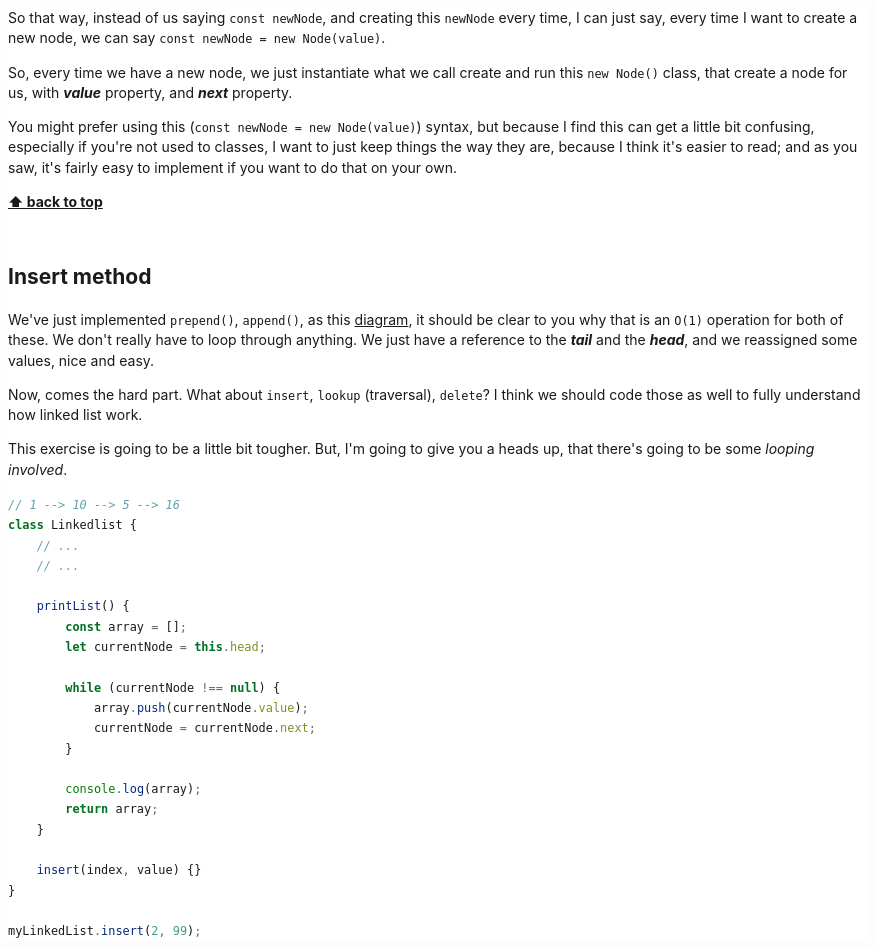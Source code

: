 So that way, instead of us saying `const newNode`, and creating this `newNode`
every time, I can just say, every time I want to create a new node, we can say
`const newNode = new Node(value)`.

So, every time we have a new node, we just instantiate what we call create and
run this `new Node()` class, that create a node for us, with **_value_**
property, and **_next_** property.

You might prefer using this (`const newNode = new Node(value)`) syntax, but
because I find this can get a little bit confusing, especially if you're not
used to classes, I want to just keep things the way they are, because I think
it's easier to read; and as you saw, it's fairly easy to implement if you want
to do that on your own.

**[⬆ back to top](#table-of-contents)**
</br>
</br>



## Insert method

We've just implemented `prepend()`, `append()`, as this
[diagram](#linked-list-big---o), it should be clear to you why that is an `O(1)`
operation for both of these. We don't really have to loop through anything. We
just have a reference to the **_tail_** and the **_head_**, and we reassigned
some values, nice and easy.

Now, comes the hard part. What about `insert`, `lookup` (traversal), `delete`?
I think we should code those as well to fully understand how linked list work.

This exercise is going to be a little bit tougher. But, I'm going to give you
a heads up, that there's going to be some _looping involved_.


```javascript
// 1 --> 10 --> 5 --> 16
class Linkedlist {
    // ...
    // ...

    printList() {
        const array = [];
        let currentNode = this.head;

        while (currentNode !== null) {
            array.push(currentNode.value);
            currentNode = currentNode.next;
        }

        console.log(array);
        return array;
    }

    insert(index, value) {}
}

myLinkedList.insert(2, 99);
```

